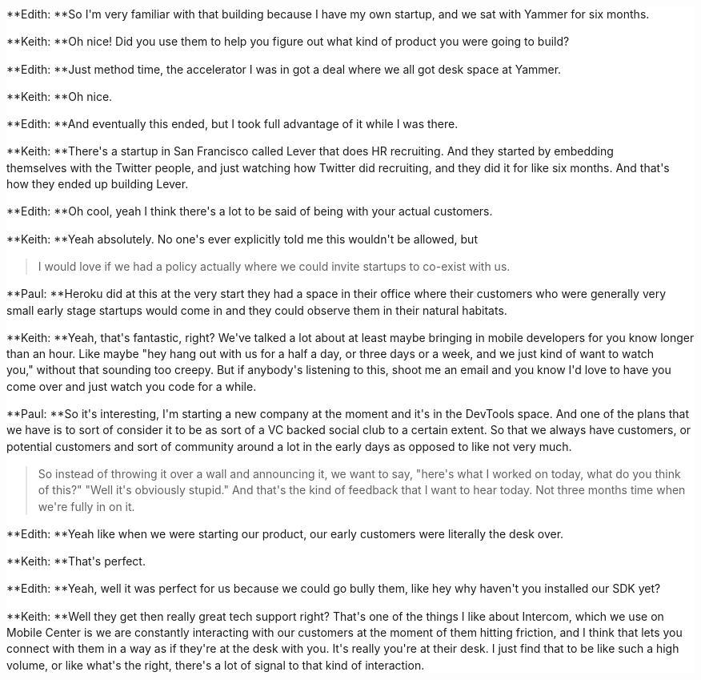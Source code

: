 **Edith: **So I'm very familiar with that building because I have my own startup, and we sat with Yammer for six months.

**Keith: **Oh nice! Did you use them to help you figure out what kind of product you were going to build?

**Edith: **Just method time, the accelerator I was in got a deal where we all got desk space at Yammer.

**Keith: **Oh nice.

**Edith: **And eventually this ended, but I took full advantage of it while I was there.

**Keith: **There's a startup in San Francisco called Lever that does HR recruiting. And they started by embedding themselves with the Twitter people, and just watching how Twitter did recruiting, and they did it for like six months. And that's how they ended up building Lever.

**Edith: **Oh cool, yeah I think there's a lot to be said of being with your actual customers.

**Keith: **Yeah absolutely. No one's ever explicitly told me this wouldn't be allowed, but


<blockquote>I would love if we had a policy actually where we could invite startups to co-exist with us. </blockquote>


**Paul: **Heroku did at this at the very start they had a space in their office where their customers who were generally very small early stage startups would come in and they could observe them in their natural habitats.

**Keith: **Yeah, that's fantastic, right? We've talked a lot about at least maybe bringing in mobile developers for you know longer than an hour. Like maybe "hey hang out with us for a half a day, or three days or a week, and we just kind of want to watch you," without that sounding too creepy. But if anybody's listening to this, shoot me an email and you know I'd love to have you come over and just watch you code for a while.

**Paul: **So it's interesting, I'm starting a new company at the moment and it's in the DevTools space. And one of the plans that we have is to sort of consider it to be as sort of a VC backed social club to a certain extent. So that we always have customers, or potential customers and sort of community around a lot in the early days as opposed to like not very much.


<blockquote>So instead of throwing it over a wall and announcing it, we want to say, "here's what I worked on today, what do you think of this?" "Well it's obviously stupid." And that's the kind of feedback that I want to hear today. Not three months time when we're fully in on it. </blockquote>


**Edith: **Yeah like when we were starting our product, our early customers were literally the desk over.

**Keith: **That's perfect.

**Edith: **Yeah, well it was perfect for us because we could go bully them, like hey why haven't you installed our SDK yet?

**Keith: **Well they get then really great tech support right? That's one of the things I like about Intercom, which we use on Mobile Center is we are constantly interacting with our customers at the moment of them hitting friction, and I think that lets you connect with them in a way as if they're at the desk with you. It's really you're at their desk. I just find that to be like such a high volume, or like what's the right, there's a lot of signal to that kind of interaction.
